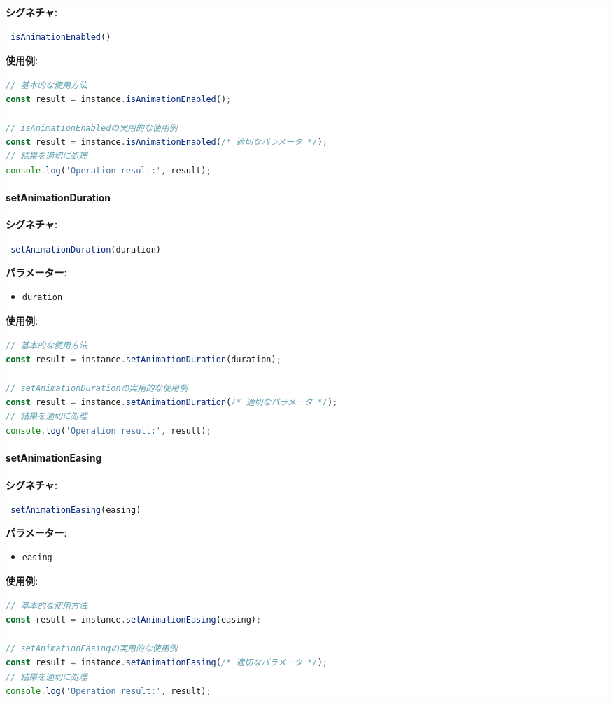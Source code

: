 **シグネチャ**:
```javascript
 isAnimationEnabled()
```

**使用例**:
```javascript
// 基本的な使用方法
const result = instance.isAnimationEnabled();

// isAnimationEnabledの実用的な使用例
const result = instance.isAnimationEnabled(/* 適切なパラメータ */);
// 結果を適切に処理
console.log('Operation result:', result);
```

#### setAnimationDuration

**シグネチャ**:
```javascript
 setAnimationDuration(duration)
```

**パラメーター**:
- `duration`

**使用例**:
```javascript
// 基本的な使用方法
const result = instance.setAnimationDuration(duration);

// setAnimationDurationの実用的な使用例
const result = instance.setAnimationDuration(/* 適切なパラメータ */);
// 結果を適切に処理
console.log('Operation result:', result);
```

#### setAnimationEasing

**シグネチャ**:
```javascript
 setAnimationEasing(easing)
```

**パラメーター**:
- `easing`

**使用例**:
```javascript
// 基本的な使用方法
const result = instance.setAnimationEasing(easing);

// setAnimationEasingの実用的な使用例
const result = instance.setAnimationEasing(/* 適切なパラメータ */);
// 結果を適切に処理
console.log('Operation result:', result);
```
